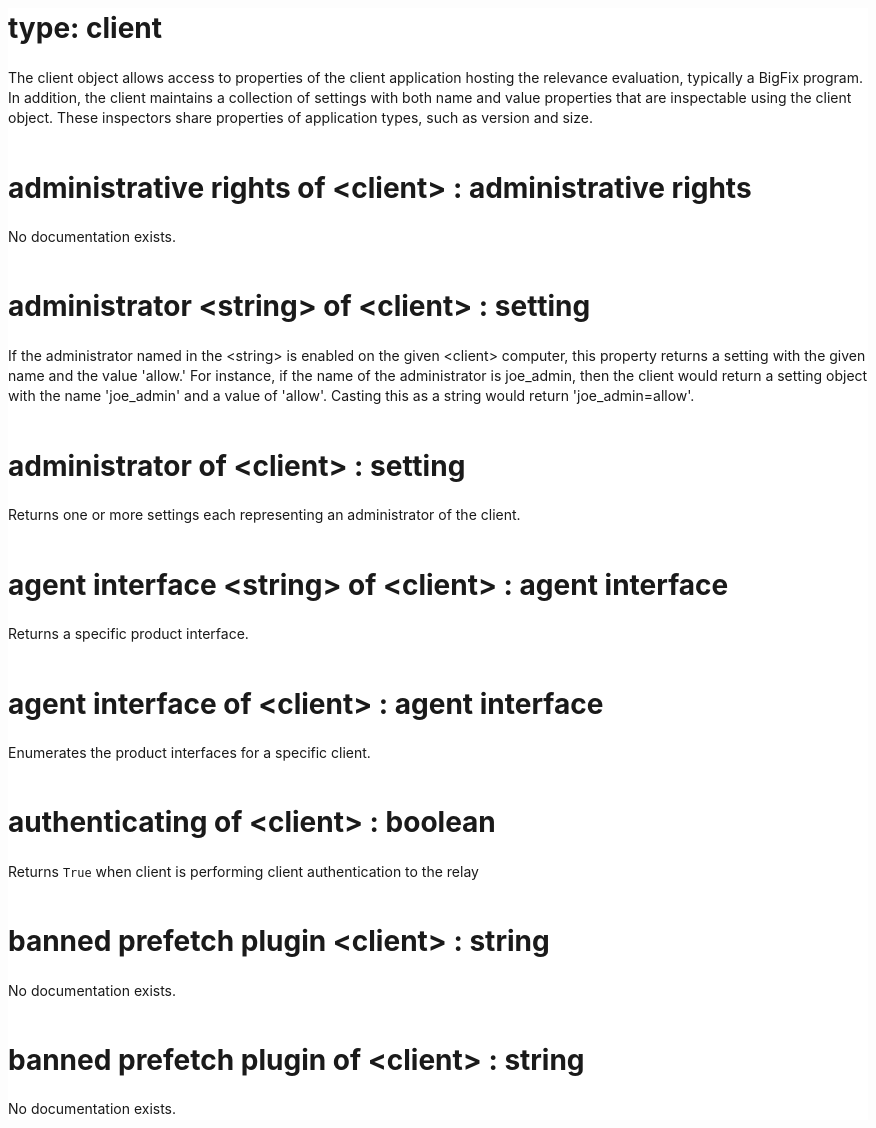 # type: client

The client object allows access to properties of the client application hosting the relevance evaluation, typically a BigFix program. In addition, the client maintains a collection of settings with both name and value properties that are inspectable using the client object. These inspectors share properties of application types, such as version and size.

# administrative rights of &lt;client&gt; : administrative rights

No documentation exists.

# administrator &lt;string&gt; of &lt;client&gt; : setting

If the administrator named in the &lt;string&gt; is enabled on the given &lt;client&gt; computer, this property returns a setting with the given name and the value &#39;allow.&#39; For instance, if the name of the administrator is joe_admin, then the client would return a setting object with the name &#39;joe_admin&#39; and a value of &#39;allow&#39;. Casting this as a string would return &#39;joe_admin=allow&#39;.

# administrator of &lt;client&gt; : setting

Returns one or more settings each representing an administrator of the client.

# agent interface &lt;string&gt; of &lt;client&gt; : agent interface

Returns a specific product interface.

# agent interface of &lt;client&gt; : agent interface

Enumerates the product interfaces for a specific client.

# authenticating of &lt;client&gt; : boolean

Returns `True` when client is performing client authentication to the relay

# banned prefetch plugin &lt;client&gt; : string

No documentation exists.

# banned prefetch plugin of &lt;client&gt; : string

No documentation exists.
